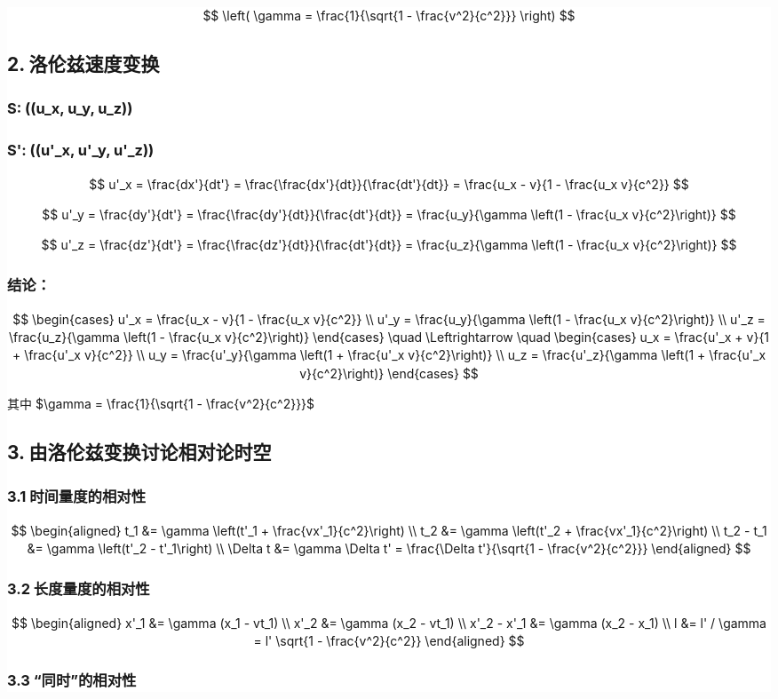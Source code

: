 $$
\left( \gamma = \frac{1}{\sqrt{1 - \frac{v^2}{c^2}}} \right)
$$

## 2. 洛伦兹速度变换

### S: \((u_x, u_y, u_z)\)
### S': \((u'_x, u'_y, u'_z)\)

$$
u'_x = \frac{dx'}{dt'} = \frac{\frac{dx'}{dt}}{\frac{dt'}{dt}} = \frac{u_x - v}{1 - \frac{u_x v}{c^2}}
$$

$$
u'_y = \frac{dy'}{dt'} = \frac{\frac{dy'}{dt}}{\frac{dt'}{dt}} = \frac{u_y}{\gamma \left(1 - \frac{u_x v}{c^2}\right)}
$$

$$
u'_z = \frac{dz'}{dt'} = \frac{\frac{dz'}{dt}}{\frac{dt'}{dt}} = \frac{u_z}{\gamma \left(1 - \frac{u_x v}{c^2}\right)}
$$

### 结论：
$$
\begin{cases}
u'_x = \frac{u_x - v}{1 - \frac{u_x v}{c^2}} \\
u'_y = \frac{u_y}{\gamma \left(1 - \frac{u_x v}{c^2}\right)} \\
u'_z = \frac{u_z}{\gamma \left(1 - \frac{u_x v}{c^2}\right)}
\end{cases}
\quad \Leftrightarrow \quad
\begin{cases}
u_x = \frac{u'_x + v}{1 + \frac{u'_x v}{c^2}} \\
u_y = \frac{u'_y}{\gamma \left(1 + \frac{u'_x v}{c^2}\right)} \\
u_z = \frac{u'_z}{\gamma \left(1 + \frac{u'_x v}{c^2}\right)}
\end{cases}
$$

其中 $\gamma = \frac{1}{\sqrt{1 - \frac{v^2}{c^2}}}$
## 3. 由洛伦兹变换讨论相对论时空

### 3.1 时间量度的相对性
$$
\begin{aligned}
t_1 &= \gamma \left(t'_1 + \frac{vx'_1}{c^2}\right) \\
t_2 &= \gamma \left(t'_2 + \frac{vx'_1}{c^2}\right) \\
t_2 - t_1 &= \gamma \left(t'_2 - t'_1\right) \\
\Delta t &= \gamma \Delta t' = \frac{\Delta t'}{\sqrt{1 - \frac{v^2}{c^2}}}
\end{aligned}
$$
### 3.2 长度量度的相对性
$$
\begin{aligned}
x'_1 &= \gamma (x_1 - vt_1) \\
x'_2 &= \gamma (x_2 - vt_1) \\
x'_2 - x'_1 &= \gamma (x_2 - x_1) \\
l &= l' / \gamma = l' \sqrt{1 - \frac{v^2}{c^2}}
\end{aligned}
$$
### 3.3 “同时”的相对性
